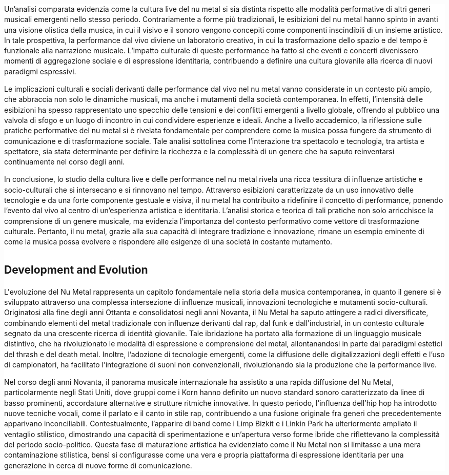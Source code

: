 Un’analisi comparata evidenzia come la cultura live del nu metal si sia distinta rispetto alle
modalità performative di altri generi musicali emergenti nello stesso periodo. Contrariamente a
forme più tradizionali, le esibizioni del nu metal hanno spinto in avanti una visione olistica della
musica, in cui il visivo e il sonoro vengono concepiti come componenti inscindibili di un insieme
artistico. In tale prospettiva, la performance dal vivo diviene un laboratorio creativo, in cui la
trasformazione dello spazio e del tempo è funzionale alla narrazione musicale. L’impatto culturale
di queste performance ha fatto sì che eventi e concerti divenissero momenti di aggregazione sociale
e di espressione identitaria, contribuendo a definire una cultura giovanile alla ricerca di nuovi
paradigmi espressivi.

Le implicazioni culturali e sociali derivanti dalle performance dal vivo nel nu metal vanno
considerate in un contesto più ampio, che abbraccia non solo le dinamiche musicali, ma anche i
mutamenti della società contemporanea. In effetti, l’intensità delle esibizioni ha spesso
rappresentato uno specchio delle tensioni e dei conflitti emergenti a livello globale, offrendo al
pubblico una valvola di sfogo e un luogo di incontro in cui condividere esperienze e ideali. Anche a
livello accademico, la riflessione sulle pratiche performative del nu metal si è rivelata
fondamentale per comprendere come la musica possa fungere da strumento di comunicazione e di
trasformazione sociale. Tale analisi sottolinea come l’interazione tra spettacolo e tecnologia, tra
artista e spettatore, sia stata determinante per definire la ricchezza e la complessità di un genere
che ha saputo reinventarsi continuamente nel corso degli anni.

In conclusione, lo studio della cultura live e delle performance nel nu metal rivela una ricca
tessitura di influenze artistiche e socio-culturali che si intersecano e si rinnovano nel tempo.
Attraverso esibizioni caratterizzate da un uso innovativo delle tecnologie e da una forte componente
gestuale e visiva, il nu metal ha contribuito a ridefinire il concetto di performance, ponendo
l’evento dal vivo al centro di un’esperienza artistica e identitaria. L’analisi storica e teorica di
tali pratiche non solo arricchisce la comprensione di un genere musicale, ma evidenzia l’importanza
del contesto performativo come vettore di trasformazione culturale. Pertanto, il nu metal, grazie
alla sua capacità di integrare tradizione e innovazione, rimane un esempio eminente di come la
musica possa evolvere e rispondere alle esigenze di una società in costante mutamento.

## Development and Evolution

L'evoluzione del Nu Metal rappresenta un capitolo fondamentale nella storia della musica
contemporanea, in quanto il genere si è sviluppato attraverso una complessa intersezione di
influenze musicali, innovazioni tecnologiche e mutamenti socio-culturali. Originatosi alla fine
degli anni Ottanta e consolidatosi negli anni Novanta, il Nu Metal ha saputo attingere a radici
diversificate, combinando elementi del metal tradizionale con influenze derivanti dal rap, dal funk
e dall'industrial, in un contesto culturale segnato da una crescente ricerca di identità giovanile.
Tale ibridazione ha portato alla formazione di un linguaggio musicale distintivo, che ha
rivoluzionato le modalità di espressione e comprensione del metal, allontanandosi in parte dai
paradigmi estetici del thrash e del death metal. Inoltre, l’adozione di tecnologie emergenti, come
la diffusione delle digitalizzazioni degli effetti e l’uso di campionatori, ha facilitato
l’integrazione di suoni non convenzionali, rivoluzionando sia la produzione che la performance live.

Nel corso degli anni Novanta, il panorama musicale internazionale ha assistito a una rapida
diffusione del Nu Metal, particolarmente negli Stati Uniti, dove gruppi come i Korn hanno definito
un nuovo standard sonoro caratterizzato da linee di basso prominenti, accordature alternative e
strutture ritmiche innovative. In questo periodo, l’influenza dell’hip hop ha introdotto nuove
tecniche vocali, come il parlato e il canto in stile rap, contribuendo a una fusione originale fra
generi che precedentemente apparivano inconciliabili. Contestualmente, l’apparire di band come i
Limp Bizkit e i Linkin Park ha ulteriormente ampliato il ventaglio stilistico, dimostrando una
capacità di sperimentazione e un’apertura verso forme ibride che riflettevano la complessità del
periodo socio-politico. Questa fase di maturazione artistica ha evidenziato come il Nu Metal non si
limitasse a una mera contaminazione stilistica, bensì si configurasse come una vera e propria
piattaforma di espressione identitaria per una generazione in cerca di nuove forme di comunicazione.
